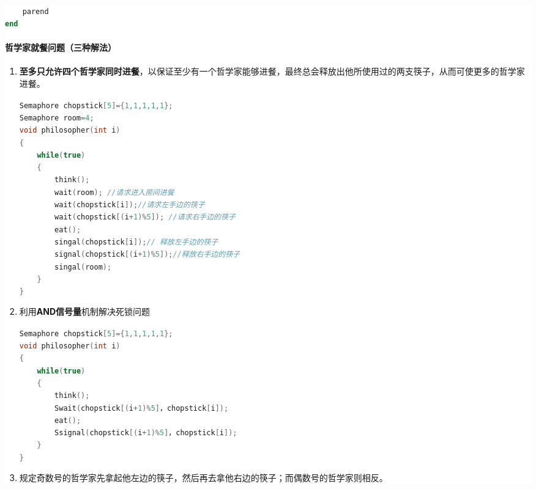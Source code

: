 ```pascal
	parend
end 
```

#### 哲学家就餐问题（三种解法）

1.  **至多只允许四个哲学家同时进餐**，以保证至少有一个哲学家能够进餐，最终总会释放出他所使用过的两支筷子，从而可使更多的哲学家进餐。

    ```c++
    Semaphore chopstick[5]={1,1,1,1,1};
    Semaphore room=4;
    void philosopher(int i)
    {
        while(true)
        {
    		think();
    		wait(room); //请求进入房间进餐
    		wait(chopstick[i]);//请求左手边的筷子
    		wait(chopstick[(i+1)%5]); //请求右手边的筷子
    		eat();                               
    		singal(chopstick[i]);// 释放左手边的筷子
    		signal(chopstick[(i+1)%5]);//释放右手边的筷子
    		singal(room);
    	}
    }
    ```

2.  利用**AND信号量**机制解决死锁问题

    ```c++
    Semaphore chopstick[5]={1,1,1,1,1};
    void philosopher(int i)
    {
    	while(true)
    	{
    		think();
    		Swait(chopstick[(i+1)%5]，chopstick[i]);
    		eat();
    		Ssignal(chopstick[(i+1)%5]，chopstick[i]);
    	}
    } 
    ```

3.  规定奇数号的哲学家先拿起他左边的筷子，然后再去拿他右边的筷子；而偶数号的哲学家则相反。
